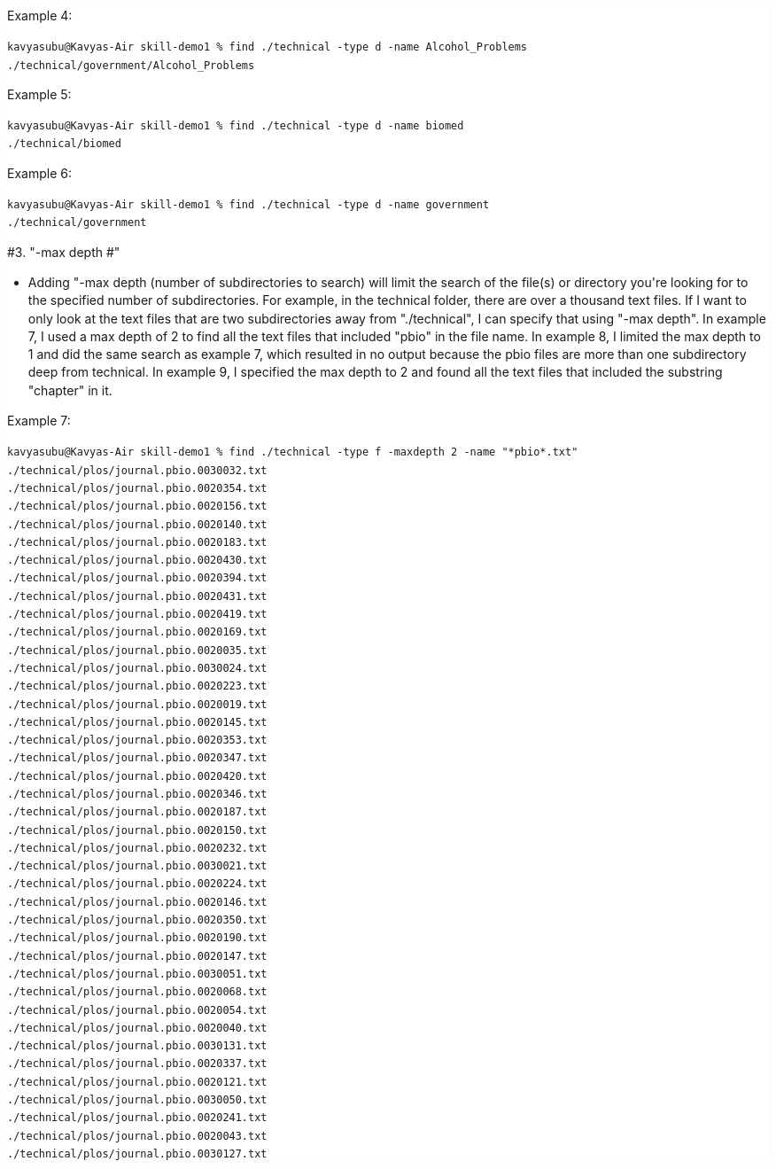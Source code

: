 Example 4: 

    kavyasubu@Kavyas-Air skill-demo1 % find ./technical -type d -name Alcohol_Problems          
    ./technical/government/Alcohol_Problems

Example 5: 

    kavyasubu@Kavyas-Air skill-demo1 % find ./technical -type d -name biomed             
    ./technical/biomed

Example 6:  

    kavyasubu@Kavyas-Air skill-demo1 % find ./technical -type d -name government                 
    ./technical/government

#3. "-max depth #" 

- Adding "-max depth (number of subdirectories to search) will limit the search of the file(s) or directory you're looking for to the specified number of subdirectories. For example, in the technical folder, there are over a thousand text files. If I want to only look at the text files that are two subdirectories away from "./technical", I can specify that using "-max depth". In example 7, I used a max depth of 2 to find all the text files that included "pbio" in the file name. In example 8, I limited the max depth to 1 and did the same search as example 7, which resulted in no output because the pbio files are more than one subdirectory deep from technical. In example 9, I specified the max depth to 2 and found all the text files that included the substring "chapter" in it. 

Example 7: 

    kavyasubu@Kavyas-Air skill-demo1 % find ./technical -type f -maxdepth 2 -name "*pbio*.txt"
    ./technical/plos/journal.pbio.0030032.txt
    ./technical/plos/journal.pbio.0020354.txt
    ./technical/plos/journal.pbio.0020156.txt
    ./technical/plos/journal.pbio.0020140.txt
    ./technical/plos/journal.pbio.0020183.txt
    ./technical/plos/journal.pbio.0020430.txt
    ./technical/plos/journal.pbio.0020394.txt
    ./technical/plos/journal.pbio.0020431.txt
    ./technical/plos/journal.pbio.0020419.txt
    ./technical/plos/journal.pbio.0020169.txt
    ./technical/plos/journal.pbio.0020035.txt
    ./technical/plos/journal.pbio.0030024.txt
    ./technical/plos/journal.pbio.0020223.txt
    ./technical/plos/journal.pbio.0020019.txt
    ./technical/plos/journal.pbio.0020145.txt
    ./technical/plos/journal.pbio.0020353.txt
    ./technical/plos/journal.pbio.0020347.txt
    ./technical/plos/journal.pbio.0020420.txt
    ./technical/plos/journal.pbio.0020346.txt
    ./technical/plos/journal.pbio.0020187.txt
    ./technical/plos/journal.pbio.0020150.txt
    ./technical/plos/journal.pbio.0020232.txt
    ./technical/plos/journal.pbio.0030021.txt
    ./technical/plos/journal.pbio.0020224.txt
    ./technical/plos/journal.pbio.0020146.txt
    ./technical/plos/journal.pbio.0020350.txt
    ./technical/plos/journal.pbio.0020190.txt
    ./technical/plos/journal.pbio.0020147.txt
    ./technical/plos/journal.pbio.0030051.txt
    ./technical/plos/journal.pbio.0020068.txt
    ./technical/plos/journal.pbio.0020054.txt
    ./technical/plos/journal.pbio.0020040.txt
    ./technical/plos/journal.pbio.0030131.txt
    ./technical/plos/journal.pbio.0020337.txt
    ./technical/plos/journal.pbio.0020121.txt
    ./technical/plos/journal.pbio.0030050.txt
    ./technical/plos/journal.pbio.0020241.txt
    ./technical/plos/journal.pbio.0020043.txt
    ./technical/plos/journal.pbio.0030127.txt